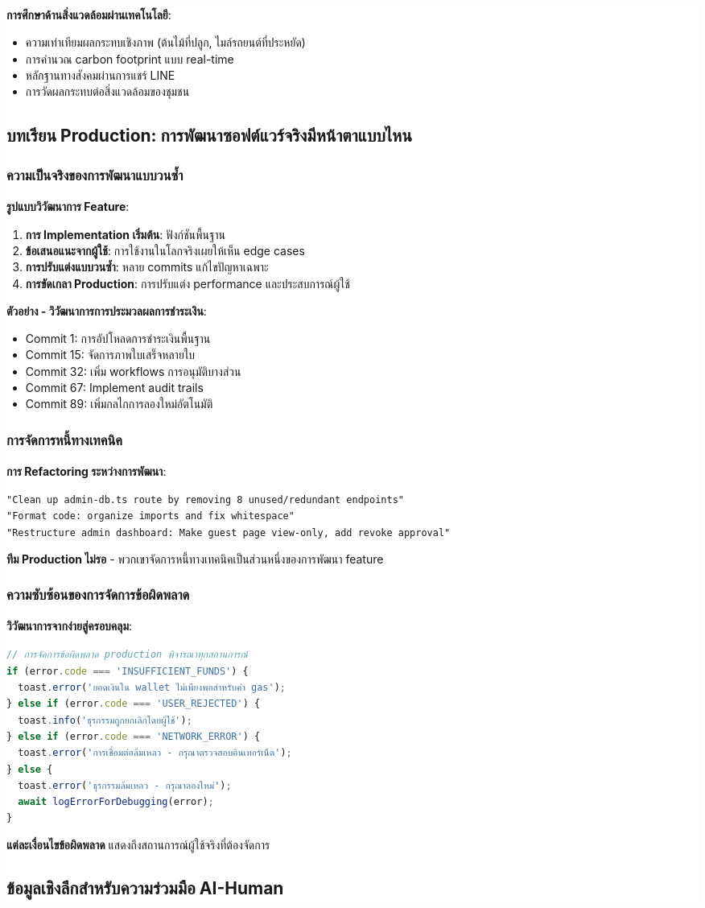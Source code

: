 **การศึกษาด้านสิ่งแวดล้อมผ่านเทคโนโลยี**:
- ความเท่าเทียมผลกระทบเชิงภาพ (ต้นไม้ที่ปลูก, ไมล์รถยนต์ที่ประหยัด)
- การคำนวณ carbon footprint แบบ real-time
- หลักฐานทางสังคมผ่านการแชร์ LINE
- การวัดผลกระทบต่อสิ่งแวดล้อมของชุมชน

## บทเรียน Production: การพัฒนาซอฟต์แวร์จริงมีหน้าตาแบบไหน

### ความเป็นจริงของการพัฒนาแบบวนซ้ำ

**รูปแบบวิวัฒนาการ Feature**:
1. **การ Implementation เริ่มต้น**: ฟังก์ชันพื้นฐาน
2. **ข้อเสนอแนะจากผู้ใช้**: การใช้งานในโลกจริงเผยให้เห็น edge cases
3. **การปรับแต่งแบบวนซ้ำ**: หลาย commits แก้ไขปัญหาเฉพาะ
4. **การขัดเกลา Production**: การปรับแต่ง performance และประสบการณ์ผู้ใช้

**ตัวอย่าง - วิวัฒนาการการประมวลผลการชำระเงิน**:
- Commit 1: การอัปโหลดการชำระเงินพื้นฐาน
- Commit 15: จัดการภาพใบเสร็จหลายใบ
- Commit 32: เพิ่ม workflows การอนุมัติบางส่วน  
- Commit 67: Implement audit trails
- Commit 89: เพิ่มกลไกการลองใหม่อัตโนมัติ

### การจัดการหนี้ทางเทคนิค

**การ Refactoring ระหว่างการพัฒนา**:
```
"Clean up admin-db.ts route by removing 8 unused/redundant endpoints"
"Format code: organize imports and fix whitespace"
"Restructure admin dashboard: Make guest page view-only, add revoke approval"
```

**ทีม Production ไม่รอ** - พวกเขาจัดการหนี้ทางเทคนิคเป็นส่วนหนึ่งของการพัฒนา feature

### ความซับซ้อนของการจัดการข้อผิดพลาด

**วิวัฒนาการจากง่ายสู่ครอบคลุม**:
```typescript
// การจัดการข้อผิดพลาด production พิจารณาทุกสถานการณ์
if (error.code === 'INSUFFICIENT_FUNDS') {
  toast.error('ยอดเงินใน wallet ไม่เพียงพอสำหรับค่า gas');
} else if (error.code === 'USER_REJECTED') {
  toast.info('ธุรกรรมถูกยกเลิกโดยผู้ใช้');
} else if (error.code === 'NETWORK_ERROR') {
  toast.error('การเชื่อมต่อล้มเหลว - กรุณาตรวจสอบอินเทอร์เน็ต');
} else {
  toast.error('ธุรกรรมล้มเหลว - กรุณาลองใหม่');
  await logErrorForDebugging(error);
}
```

**แต่ละเงื่อนไขข้อผิดพลาด** แสดงถึงสถานการณ์ผู้ใช้จริงที่ต้องจัดการ

## ข้อมูลเชิงลึกสำหรับความร่วมมือ AI-Human
